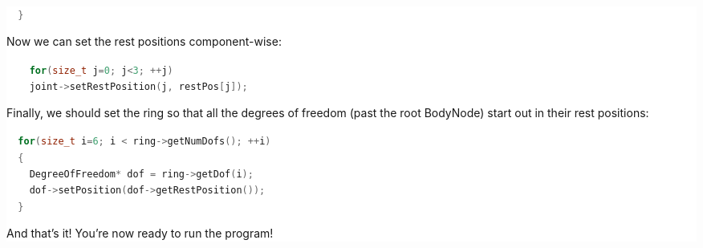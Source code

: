 ```cpp
  }
```
Now we can set the rest positions component-wise:
```cpp
    for(size_t j=0; j<3; ++j)
    joint->setRestPosition(j, restPos[j]);
```
Finally, we should set the ring so that all the degrees of freedom (past the root BodyNode) start out in their rest positions:
```cpp
  for(size_t i=6; i < ring->getNumDofs(); ++i)
  {
    DegreeOfFreedom* dof = ring->getDof(i);
    dof->setPosition(dof->getRestPosition());
  }
```
And that’s it! You’re now ready to run the program!